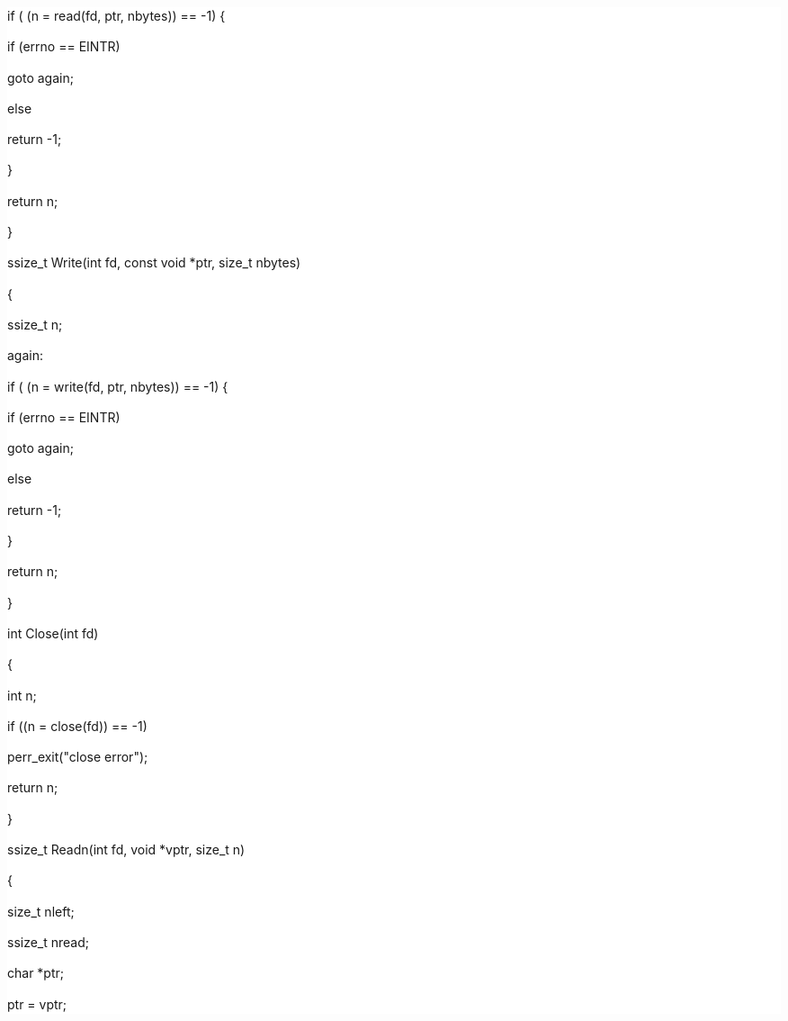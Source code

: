 if ( (n = read(fd, ptr, nbytes)) == -1) {

if (errno == EINTR)

goto again;

else

return -1;

}

return n;

}

ssize\_t Write(int fd, const void \*ptr, size\_t nbytes)

{

ssize\_t n;

again:

if ( (n = write(fd, ptr, nbytes)) == -1) {

if (errno == EINTR)

goto again;

else

return -1;

}

return n;

}

int Close(int fd)

{

int n;

if ((n = close(fd)) == -1)

perr\_exit("close error");

return n;

}

ssize\_t Readn(int fd, void \*vptr, size\_t n)

{

size\_t nleft;

ssize\_t nread;

char \*ptr;

ptr = vptr;
